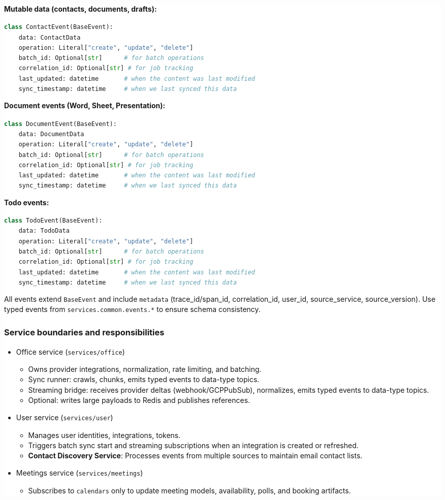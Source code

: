 **Mutable data (contacts, documents, drafts):**
```python
class ContactEvent(BaseEvent):
    data: ContactData  
    operation: Literal["create", "update", "delete"]
    batch_id: Optional[str]      # for batch operations
    correlation_id: Optional[str] # for job tracking
    last_updated: datetime       # when the content was last modified
    sync_timestamp: datetime     # when we last synced this data
```

**Document events (Word, Sheet, Presentation):**
```python
class DocumentEvent(BaseEvent):
    data: DocumentData
    operation: Literal["create", "update", "delete"]
    batch_id: Optional[str]      # for batch operations
    correlation_id: Optional[str] # for job tracking
    last_updated: datetime       # when the content was last modified
    sync_timestamp: datetime     # when we last synced this data
```

**Todo events:**
```python
class TodoEvent(BaseEvent):
    data: TodoData
    operation: Literal["create", "update", "delete"]
    batch_id: Optional[str]      # for batch operations
    correlation_id: Optional[str] # for job tracking
    last_updated: datetime       # when the content was last modified
    sync_timestamp: datetime     # when we last synced this data
```

All events extend `BaseEvent` and include `metadata` (trace_id/span_id, correlation_id, user_id, source_service, source_version). Use typed events from `services.common.events.*` to ensure schema consistency.

### Service boundaries and responsibilities
- Office service (`services/office`)
  - Owns provider integrations, normalization, rate limiting, and batching.
  - Sync runner: crawls, chunks, emits typed events to data-type topics.
  - Streaming bridge: receives provider deltas (webhook/GCPPubSub), normalizes, emits typed events to data-type topics.
  - Optional: writes large payloads to Redis and publishes references.

- User service (`services/user`)
  - Manages user identities, integrations, tokens.
  - Triggers batch sync start and streaming subscriptions when an integration is created or refreshed.
  - **Contact Discovery Service**: Processes events from multiple sources to maintain email contact lists.

- Meetings service (`services/meetings`)
  - Subscribes to `calendars` only to update meeting models, availability, polls, and booking artifacts.
